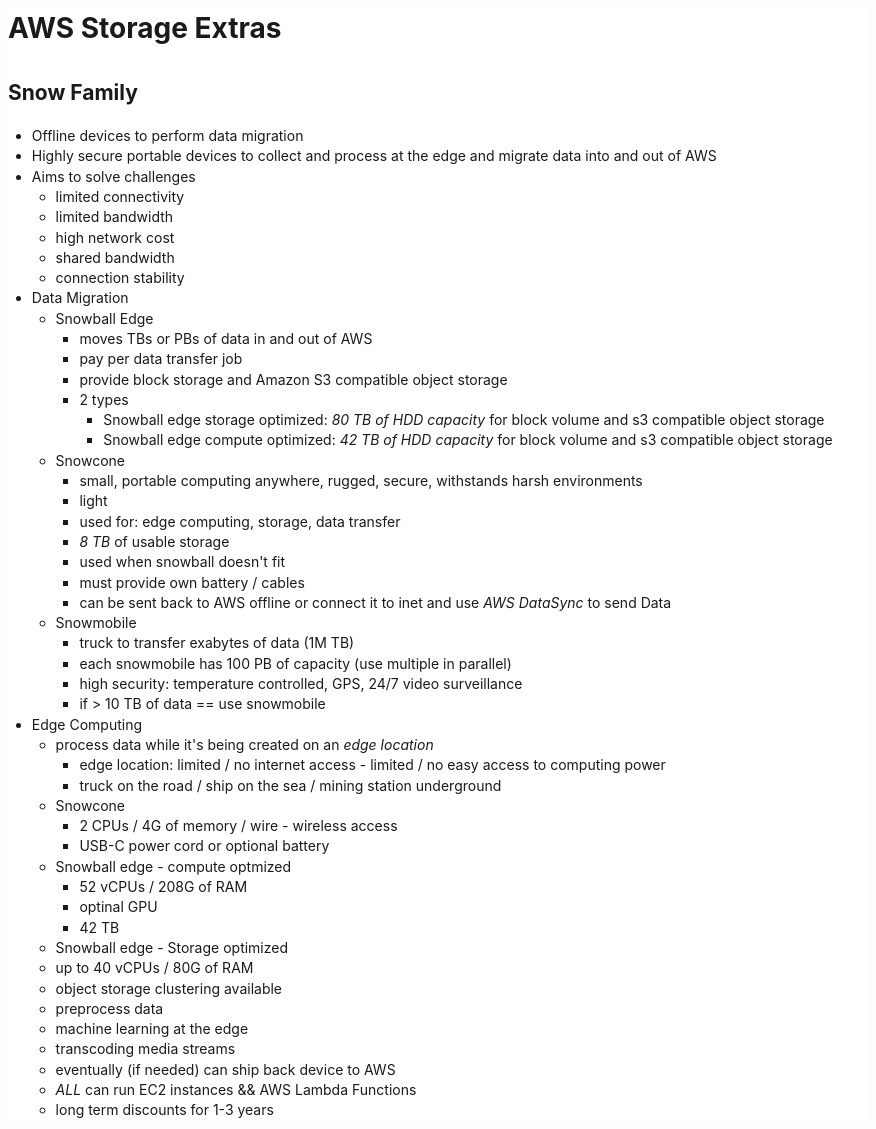 # AWS Storage Extras

## Snow Family

* Offline devices to perform data migration
* Highly secure portable devices to collect and process at the edge and migrate data into and out of AWS
* Aims to solve challenges
  * limited connectivity
  * limited bandwidth
  * high network cost
  * shared bandwidth
  * connection stability
* Data Migration
  * Snowball Edge
    * moves TBs or PBs of data in and out of AWS
    * pay per data transfer job
    * provide block storage and Amazon S3 compatible object storage
    * 2 types
      * Snowball edge storage optimized: *80 TB of HDD capacity* for block volume and s3 compatible object storage
      * Snowball edge compute optimized: *42 TB of HDD capacity* for block volume and s3 compatible object storage
  * Snowcone
    * small, portable computing anywhere, rugged, secure, withstands harsh environments
    * light 
    * used for: edge computing, storage, data transfer
    * *8 TB* of usable storage
    * used when snowball doesn't fit
    * must provide own battery / cables
    * can be sent back to AWS offline or connect it to inet and use *AWS DataSync* to send Data
  * Snowmobile
    * truck to transfer exabytes of data (1M TB)
    * each snowmobile has 100 PB of capacity (use multiple in parallel)
    * high security: temperature controlled, GPS, 24/7 video surveillance
    * if > 10 TB of data == use snowmobile
* Edge Computing
  * process data while it's being created on an *edge location*
    * edge location: limited / no internet access - limited / no easy access to computing power
    * truck on the road / ship on the sea / mining station underground
  * Snowcone
    * 2 CPUs / 4G of memory / wire - wireless access
    * USB-C power cord or optional battery
  * Snowball edge - compute optmized
    * 52 vCPUs / 208G of RAM
    * optinal GPU
    * 42 TB
  * Snowball edge - Storage optimized
   * up to 40 vCPUs / 80G of RAM
   * object storage clustering available
  * preprocess data
  * machine learning at the edge
  * transcoding media streams
  * eventually (if needed) can ship back device to AWS
  * *ALL* can run EC2 instances && AWS Lambda Functions
  * long term discounts for 1-3 years
